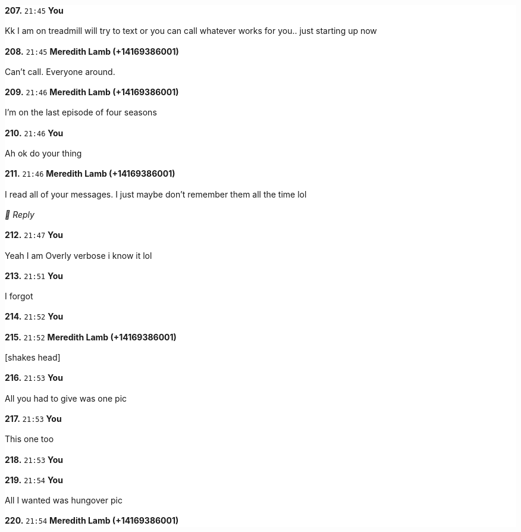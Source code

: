 **207.** `21:45` **You**

Kk I am on treadmill will try to text or you can call whatever works for you\.\. just starting up now


**208.** `21:45` **Meredith Lamb (+14169386001)**

Can’t call\. Everyone around\.


**209.** `21:46` **Meredith Lamb (+14169386001)**

I’m on the last episode of four seasons


**210.** `21:46` **You**

Ah ok do your thing


**211.** `21:46` **Meredith Lamb (+14169386001)**

>
I read all of your messages\. I just maybe don’t remember them all the time lol

*💬 Reply*

**212.** `21:47` **You**

Yeah I am
Overly verbose i know it lol


**213.** `21:51` **You**

I forgot


**214.** `21:52` **You**



**215.** `21:52` **Meredith Lamb (+14169386001)**

\[shakes head\]


**216.** `21:53` **You**

All you had to give was one pic


**217.** `21:53` **You**

This one too


**218.** `21:53` **You**



**219.** `21:54` **You**

All I wanted was hungover pic


**220.** `21:54` **Meredith Lamb (+14169386001)**
